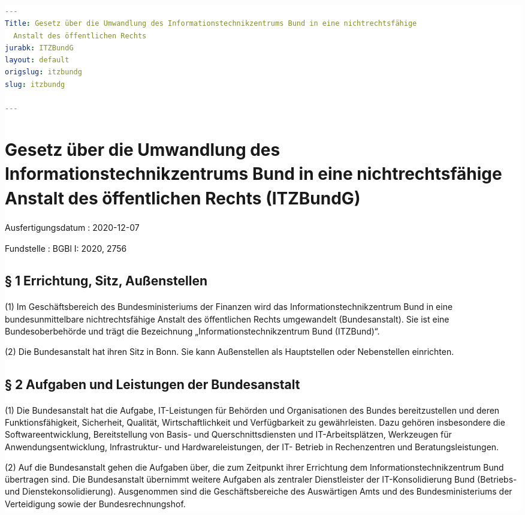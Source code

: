 ```yaml
---
Title: Gesetz über die Umwandlung des Informationstechnikzentrums Bund in eine nichtrechtsfähige
  Anstalt des öffentlichen Rechts
jurabk: ITZBundG
layout: default
origslug: itzbundg
slug: itzbundg

---
```


# Gesetz über die Umwandlung des Informationstechnikzentrums Bund in eine nichtrechtsfähige Anstalt des öffentlichen Rechts (ITZBundG)

Ausfertigungsdatum
:   2020-12-07

Fundstelle
:   BGBl I: 2020, 2756


## § 1 Errichtung, Sitz, Außenstellen

(1) Im Geschäftsbereich des Bundesministeriums der Finanzen wird das
Informationstechnikzentrum Bund in eine bundesunmittelbare
nichtrechtsfähige Anstalt des öffentlichen Rechts umgewandelt
(Bundesanstalt). Sie ist eine Bundesoberbehörde und trägt die
Bezeichnung „Informationstechnikzentrum Bund (ITZBund)“.

(2) Die Bundesanstalt hat ihren Sitz in Bonn. Sie kann Außenstellen
als Hauptstellen oder Nebenstellen einrichten.


## § 2 Aufgaben und Leistungen der Bundesanstalt

(1) Die Bundesanstalt hat die Aufgabe, IT-Leistungen für Behörden und
Organisationen des Bundes bereitzustellen und deren
Funktionsfähigkeit, Sicherheit, Qualität, Wirtschaftlichkeit und
Verfügbarkeit zu gewährleisten. Dazu gehören insbesondere die
Softwareentwicklung, Bereitstellung von Basis- und
Querschnittsdiensten und IT-Arbeitsplätzen, Werkzeugen für
Anwendungsentwicklung, Infrastruktur- und Hardwareleistungen, der IT-
Betrieb in Rechenzentren und Beratungsleistungen.

(2) Auf die Bundesanstalt gehen die Aufgaben über, die zum Zeitpunkt
ihrer Errichtung dem Informationstechnikzentrum Bund übertragen sind.
Die Bundesanstalt übernimmt weitere Aufgaben als zentraler
Dienstleister der IT-Konsolidierung Bund (Betriebs- und
Dienstekonsolidierung). Ausgenommen sind die Geschäftsbereiche des
Auswärtigen Amts und des Bundesministeriums der Verteidigung sowie der
Bundesrechnungshof.
